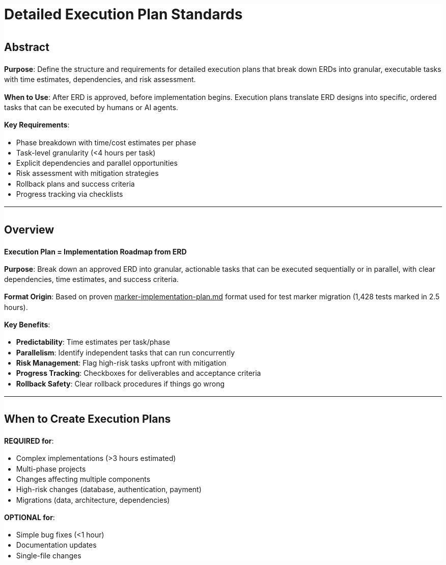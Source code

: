 # Detailed Execution Plan Standards

## Abstract

**Purpose**: Define the structure and requirements for detailed execution plans that break down ERDs into granular, executable tasks with time estimates, dependencies, and risk assessment.

**When to Use**: After ERD is approved, before implementation begins. Execution plans translate ERD designs into specific, ordered tasks that can be executed by humans or AI agents.

**Key Requirements**:
- Phase breakdown with time/cost estimates per phase
- Task-level granularity (<4 hours per task)
- Explicit dependencies and parallel opportunities
- Risk assessment with mitigation strategies
- Rollback plans and success criteria
- Progress tracking via checklists

---

## Overview

**Execution Plan = Implementation Roadmap from ERD**

**Purpose**: Break down an approved ERD into granular, actionable tasks that can be executed sequentially or in parallel, with clear dependencies, time estimates, and success criteria.

**Format Origin**: Based on proven [marker-implementation-plan.md](.ai-sessions/2025-10-22/marker-implementation-plan.md) format used for test marker migration (1,428 tests marked in 2.5 hours).

**Key Benefits**:
- **Predictability**: Time estimates per task/phase
- **Parallelism**: Identify independent tasks that can run concurrently
- **Risk Management**: Flag high-risk tasks upfront with mitigation
- **Progress Tracking**: Checkboxes for deliverables and acceptance criteria
- **Rollback Safety**: Clear rollback procedures if things go wrong

---

## When to Create Execution Plans

**REQUIRED for**:
- Complex implementations (>3 hours estimated)
- Multi-phase projects
- Changes affecting multiple components
- High-risk changes (database, authentication, payment)
- Migrations (data, architecture, dependencies)

**OPTIONAL for**:
- Simple bug fixes (<1 hour)
- Documentation updates
- Single-file changes
